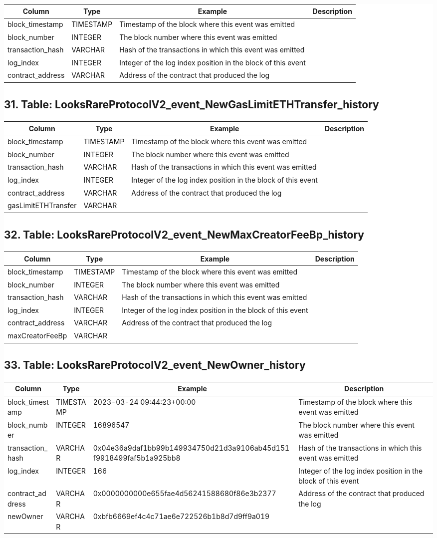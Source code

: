 | Column            | Type      | Example                                                      | Description |
| ----------------- | --------- | ------------------------------------------------------------ | ----------- |
| block\_timestamp  | TIMESTAMP | Timestamp of the block where this event was emitted          |             |
| block\_number     | INTEGER   | The block number where this event was emitted                |             |
| transaction\_hash | VARCHAR   | Hash of the transactions in which this event was emitted     |             |
| log\_index        | INTEGER   | Integer of the log index position in the block of this event |             |
| contract\_address | VARCHAR   | Address of the contract that produced the log                |             |

## 31. Table: LooksRareProtocolV2\_event\_NewGasLimitETHTransfer\_history

| Column              | Type      | Example                                                      | Description |
| ------------------- | --------- | ------------------------------------------------------------ | ----------- |
| block\_timestamp    | TIMESTAMP | Timestamp of the block where this event was emitted          |             |
| block\_number       | INTEGER   | The block number where this event was emitted                |             |
| transaction\_hash   | VARCHAR   | Hash of the transactions in which this event was emitted     |             |
| log\_index          | INTEGER   | Integer of the log index position in the block of this event |             |
| contract\_address   | VARCHAR   | Address of the contract that produced the log                |             |
| gasLimitETHTransfer | VARCHAR   |                                                              |             |

## 32. Table: LooksRareProtocolV2\_event\_NewMaxCreatorFeeBp\_history

| Column            | Type      | Example                                                      | Description |
| ----------------- | --------- | ------------------------------------------------------------ | ----------- |
| block\_timestamp  | TIMESTAMP | Timestamp of the block where this event was emitted          |             |
| block\_number     | INTEGER   | The block number where this event was emitted                |             |
| transaction\_hash | VARCHAR   | Hash of the transactions in which this event was emitted     |             |
| log\_index        | INTEGER   | Integer of the log index position in the block of this event |             |
| contract\_address | VARCHAR   | Address of the contract that produced the log                |             |
| maxCreatorFeeBp   | VARCHAR   |                                                              |             |

## 33. Table: LooksRareProtocolV2\_event\_NewOwner\_history

| Column            | Type      | Example                                                            | Description                                                  |
| ----------------- | --------- | ------------------------------------------------------------------ | ------------------------------------------------------------ |
| block\_timestamp  | TIMESTAMP | 2023-03-24 09:44:23+00:00                                          | Timestamp of the block where this event was emitted          |
| block\_number     | INTEGER   | 16896547                                                           | The block number where this event was emitted                |
| transaction\_hash | VARCHAR   | 0x04e36a9daf1bb99b149934750d21d3a9106ab45d151f9918499faf5b1a925bb8 | Hash of the transactions in which this event was emitted     |
| log\_index        | INTEGER   | 166                                                                | Integer of the log index position in the block of this event |
| contract\_address | VARCHAR   | 0x0000000000e655fae4d56241588680f86e3b2377                         | Address of the contract that produced the log                |
| newOwner          | VARCHAR   | 0xbfb6669ef4c4c71ae6e722526b1b8d7d9ff9a019                         |                                                              |
